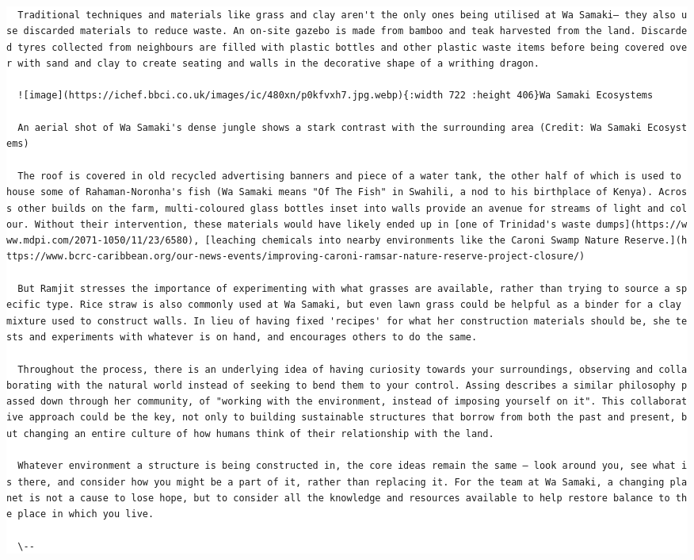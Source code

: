 	  Traditional techniques and materials like grass and clay aren't the only ones being utilised at Wa Samaki– they also use discarded materials to reduce waste. An on-site gazebo is made from bamboo and teak harvested from the land. Discarded tyres collected from neighbours are filled with plastic bottles and other plastic waste items before being covered over with sand and clay to create seating and walls in the decorative shape of a writhing dragon.
	  
	  ![image](https://ichef.bbci.co.uk/images/ic/480xn/p0kfvxh7.jpg.webp){:width 722 :height 406}Wa Samaki Ecosystems
	  
	  An aerial shot of Wa Samaki's dense jungle shows a stark contrast with the surrounding area (Credit: Wa Samaki Ecosystems)
	  
	  The roof is covered in old recycled advertising banners and piece of a water tank, the other half of which is used to house some of Rahaman-Noronha's fish (Wa Samaki means "Of The Fish" in Swahili, a nod to his birthplace of Kenya). Across other builds on the farm, multi-coloured glass bottles inset into walls provide an avenue for streams of light and colour. Without their intervention, these materials would have likely ended up in [one of Trinidad's waste dumps](https://www.mdpi.com/2071-1050/11/23/6580), [leaching chemicals into nearby environments like the Caroni Swamp Nature Reserve.](https://www.bcrc-caribbean.org/our-news-events/improving-caroni-ramsar-nature-reserve-project-closure/)
	  
	  But Ramjit stresses the importance of experimenting with what grasses are available, rather than trying to source a specific type. Rice straw is also commonly used at Wa Samaki, but even lawn grass could be helpful as a binder for a clay mixture used to construct walls. In lieu of having fixed 'recipes' for what her construction materials should be, she tests and experiments with whatever is on hand, and encourages others to do the same.
	  
	  Throughout the process, there is an underlying idea of having curiosity towards your surroundings, observing and collaborating with the natural world instead of seeking to bend them to your control. Assing describes a similar philosophy passed down through her community, of "working with the environment, instead of imposing yourself on it". This collaborative approach could be the key, not only to building sustainable structures that borrow from both the past and present, but changing an entire culture of how humans think of their relationship with the land.
	  
	  Whatever environment a structure is being constructed in, the core ideas remain the same – look around you, see what is there, and consider how you might be a part of it, rather than replacing it. For the team at Wa Samaki, a changing planet is not a cause to lose hope, but to consider all the knowledge and resources available to help restore balance to the place in which you live.
	  
	  \--